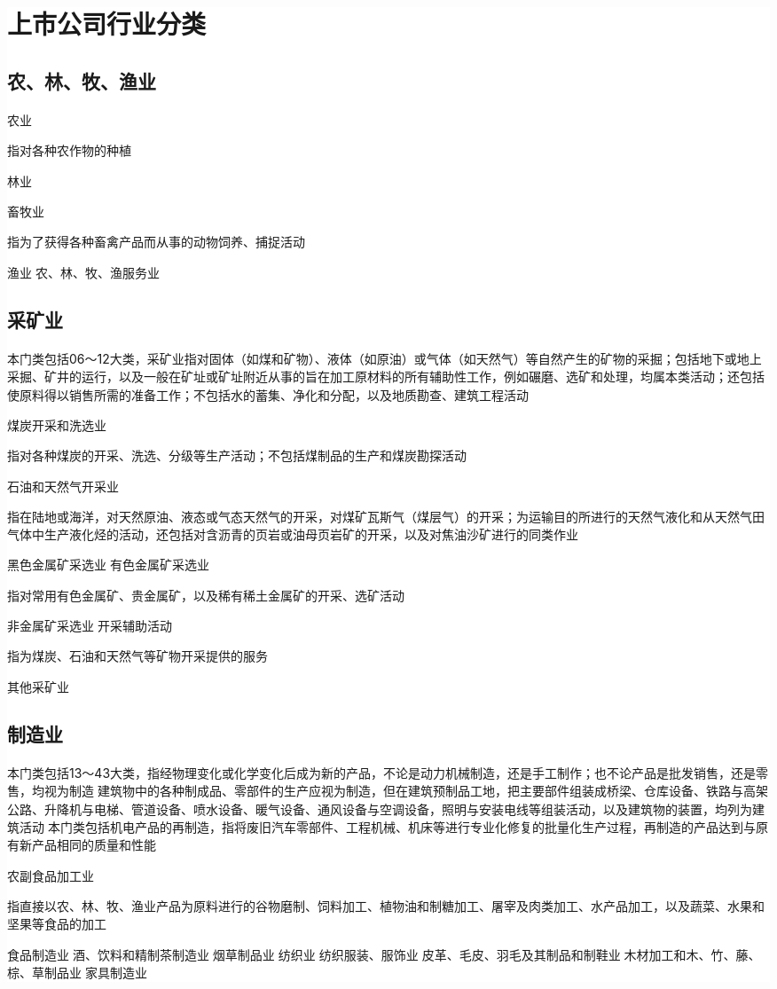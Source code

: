 # 上市公司行业分类

## 农、林、牧、渔业

农业

  指对各种农作物的种植

林业

畜牧业

  指为了获得各种畜禽产品而从事的动物饲养、捕捉活动

渔业
农、林、牧、渔服务业

## 采矿业

  本门类包括06～12大类，采矿业指对固体（如煤和矿物）、液体（如原油）或气体（如天然气）等自然产生的矿物的采掘；包括地下或地上采掘、矿井的运行，以及一般在矿址或矿址附近从事的旨在加工原材料的所有辅助性工作，例如碾磨、选矿和处理，均属本类活动；还包括使原料得以销售所需的准备工作；不包括水的蓄集、净化和分配，以及地质勘查、建筑工程活动

煤炭开采和洗选业

  指对各种煤炭的开采、洗选、分级等生产活动；不包括煤制品的生产和煤炭勘探活动

石油和天然气开采业

  指在陆地或海洋，对天然原油、液态或气态天然气的开采，对煤矿瓦斯气（煤层气）的开采；为运输目的所进行的天然气液化和从天然气田气体中生产液化烃的活动，还包括对含沥青的页岩或油母页岩矿的开采，以及对焦油沙矿进行的同类作业

黑色金属矿采选业
有色金属矿采选业

  指对常用有色金属矿、贵金属矿，以及稀有稀土金属矿的开采、选矿活动

非金属矿采选业
开采辅助活动

  指为煤炭、石油和天然气等矿物开采提供的服务

其他采矿业

## 制造业

  本门类包括13～43大类，指经物理变化或化学变化后成为新的产品，不论是动力机械制造，还是手工制作；也不论产品是批发销售，还是零售，均视为制造
  建筑物中的各种制成品、零部件的生产应视为制造，但在建筑预制品工地，把主要部件组装成桥梁、仓库设备、铁路与高架公路、升降机与电梯、管道设备、喷水设备、暖气设备、通风设备与空调设备，照明与安装电线等组装活动，以及建筑物的装置，均列为建筑活动
  本门类包括机电产品的再制造，指将废旧汽车零部件、工程机械、机床等进行专业化修复的批量化生产过程，再制造的产品达到与原有新产品相同的质量和性能

农副食品加工业

  指直接以农、林、牧、渔业产品为原料进行的谷物磨制、饲料加工、植物油和制糖加工、屠宰及肉类加工、水产品加工，以及蔬菜、水果和坚果等食品的加工

食品制造业
酒、饮料和精制茶制造业
烟草制品业
纺织业
纺织服装、服饰业
皮革、毛皮、羽毛及其制品和制鞋业
木材加工和木、竹、藤、棕、草制品业
家具制造业
